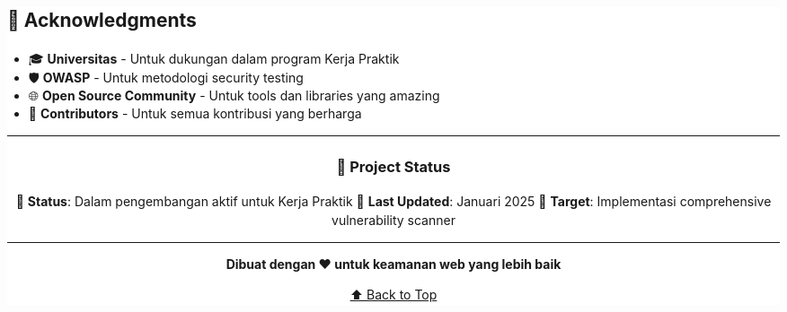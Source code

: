 
## 🙏 **Acknowledgments**

- 🎓 **Universitas** - Untuk dukungan dalam program Kerja Praktik
- 🛡️ **OWASP** - Untuk metodologi security testing
- 🌐 **Open Source Community** - Untuk tools dan libraries yang amazing
- 👥 **Contributors** - Untuk semua kontribusi yang berharga

---

<div align="center">

### 🌟 **Project Status**

🚧 **Status**: Dalam pengembangan aktif untuk Kerja Praktik
📅 **Last Updated**: Januari 2025
🎯 **Target**: Implementasi comprehensive vulnerability scanner

---

**Dibuat dengan ❤️ untuk keamanan web yang lebih baik**

[⬆️ Back to Top](#-vulnity-kp)

</div>

